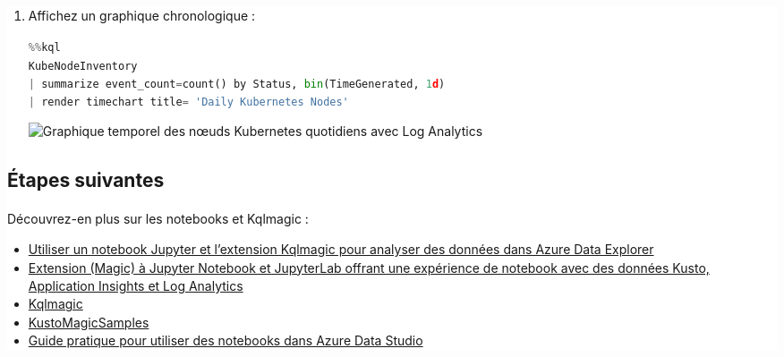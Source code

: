 1. Affichez un graphique chronologique :

   ```python
   %%kql
   KubeNodeInventory
   | summarize event_count=count() by Status, bin(TimeGenerated, 1d)
   | render timechart title= 'Daily Kubernetes Nodes'
   ```

   ![Graphique temporel des nœuds Kubernetes quotidiens avec Log Analytics](media/notebooks-kql-magic/aml-timechart-daily-kubernetes-nodes.png)

## <a name="next-steps"></a>Étapes suivantes

Découvrez-en plus sur les notebooks et Kqlmagic :

- [Utiliser un notebook Jupyter et l’extension Kqlmagic pour analyser des données dans Azure Data Explorer](https://docs.microsoft.com/azure/data-explorer/Kqlmagic)
- [Extension (Magic) à Jupyter Notebook et JupyterLab offrant une expérience de notebook avec des données Kusto, Application Insights et Log Analytics](https://github.com/Microsoft/jupyter-Kqlmagic)
- [Kqlmagic](https://pypi.org/project/Kqlmagic/)
- [KustoMagicSamples](https://notebooks.azure.com/RknDzgn/projects/KustoMagicSamples/html/Getting%20Started%20with%20Kqlmagic%20on%20Azure%20Data%20Explorer-Copy.ipynb)
- [Guide pratique pour utiliser des notebooks dans Azure Data Studio](notebooks-guidance.md)
